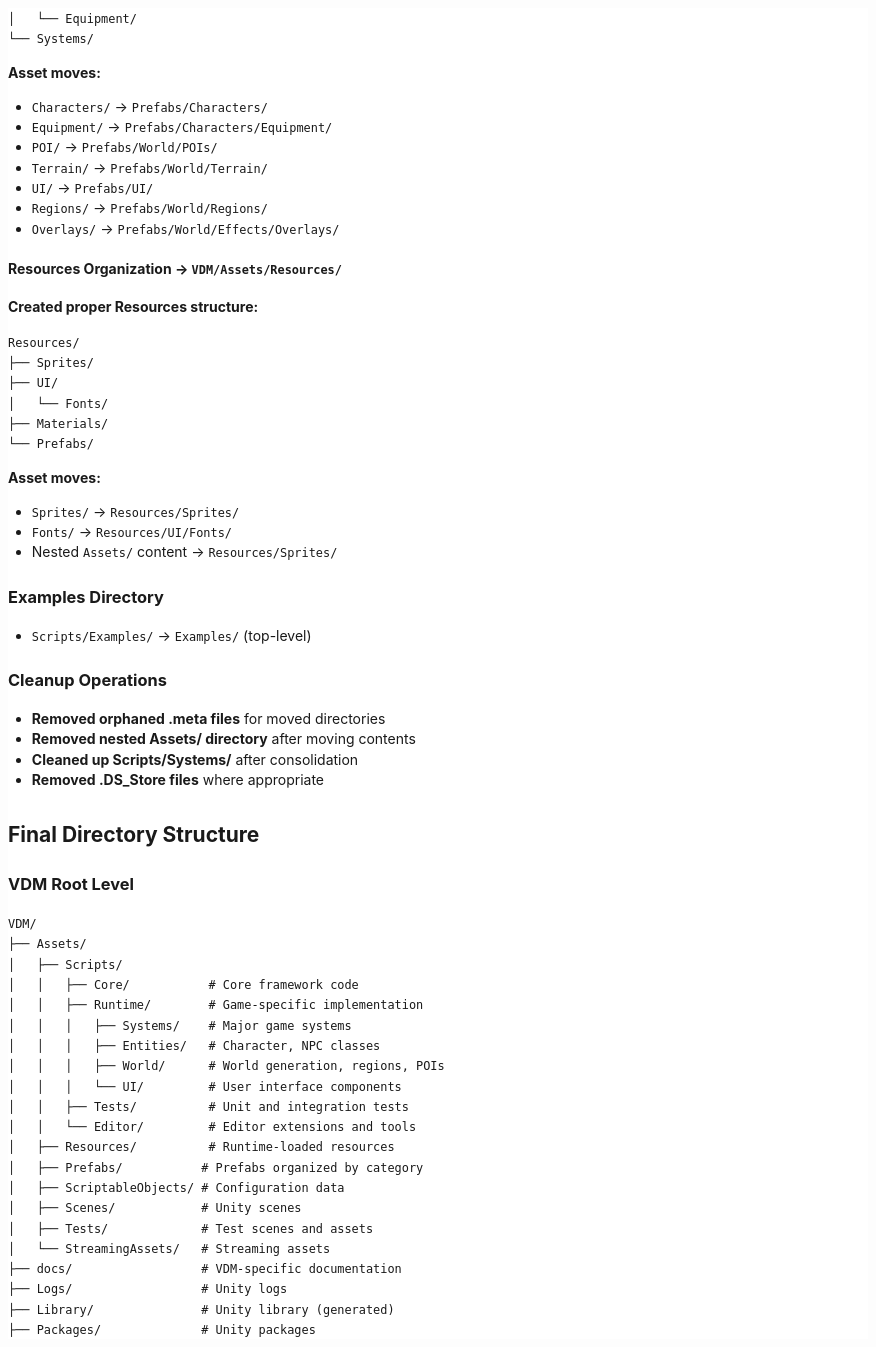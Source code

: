 ```
│   └── Equipment/
└── Systems/
```

**Asset moves:**
- `Characters/` → `Prefabs/Characters/`
- `Equipment/` → `Prefabs/Characters/Equipment/`
- `POI/` → `Prefabs/World/POIs/`
- `Terrain/` → `Prefabs/World/Terrain/`
- `UI/` → `Prefabs/UI/`
- `Regions/` → `Prefabs/World/Regions/`
- `Overlays/` → `Prefabs/World/Effects/Overlays/`

#### Resources Organization → `VDM/Assets/Resources/`
**Created proper Resources structure:**

```
Resources/
├── Sprites/
├── UI/
│   └── Fonts/
├── Materials/
└── Prefabs/
```

**Asset moves:**
- `Sprites/` → `Resources/Sprites/`
- `Fonts/` → `Resources/UI/Fonts/`
- Nested `Assets/` content → `Resources/Sprites/`

### Examples Directory
- `Scripts/Examples/` → `Examples/` (top-level)

### Cleanup Operations
- **Removed orphaned .meta files** for moved directories
- **Removed nested Assets/ directory** after moving contents
- **Cleaned up Scripts/Systems/** after consolidation
- **Removed .DS_Store files** where appropriate

## Final Directory Structure

### VDM Root Level
```
VDM/
├── Assets/
│   ├── Scripts/
│   │   ├── Core/           # Core framework code
│   │   ├── Runtime/        # Game-specific implementation
│   │   │   ├── Systems/    # Major game systems
│   │   │   ├── Entities/   # Character, NPC classes
│   │   │   ├── World/      # World generation, regions, POIs
│   │   │   └── UI/         # User interface components
│   │   ├── Tests/          # Unit and integration tests
│   │   └── Editor/         # Editor extensions and tools
│   ├── Resources/          # Runtime-loaded resources
│   ├── Prefabs/           # Prefabs organized by category
│   ├── ScriptableObjects/ # Configuration data
│   ├── Scenes/            # Unity scenes
│   ├── Tests/             # Test scenes and assets
│   └── StreamingAssets/   # Streaming assets
├── docs/                  # VDM-specific documentation
├── Logs/                  # Unity logs
├── Library/               # Unity library (generated)
├── Packages/              # Unity packages
```